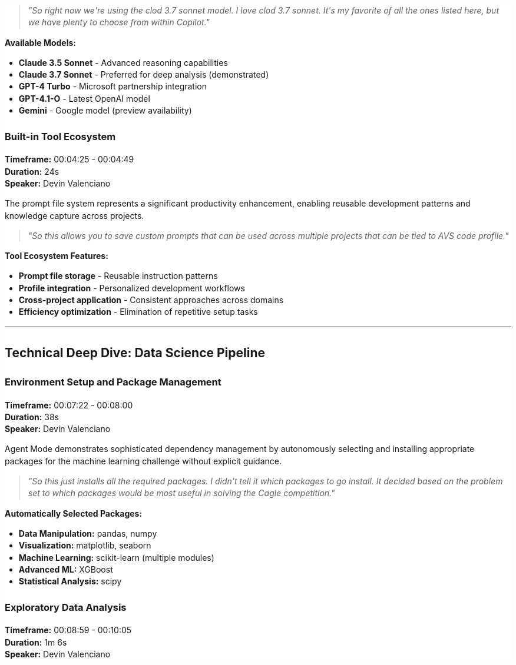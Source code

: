 > *"So right now we're using the clod 3.7 sonnet model. I love clod 3.7 sonnet. It's my favorite of all the ones listed here, but we have plenty to choose from within Copilot."*

**Available Models:**

- **Claude 3.5 Sonnet** - Advanced reasoning capabilities
- **Claude 3.7 Sonnet** - Preferred for deep analysis (demonstrated)
- **GPT-4 Turbo** - Microsoft partnership integration
- **GPT-4.1-O** - Latest OpenAI model
- **Gemini** - Google model (preview availability)

### Built-in Tool Ecosystem
**Timeframe:** 00:04:25 - 00:04:49  
**Duration:** 24s  
**Speaker:** Devin Valenciano

The prompt file system represents a significant productivity enhancement, enabling reusable development patterns and knowledge capture across projects.

> *"So this allows you to save custom prompts that can be used across multiple projects that can be tied to AVS code profile."*

**Tool Ecosystem Features:**

- **Prompt file storage** - Reusable instruction patterns
- **Profile integration** - Personalized development workflows
- **Cross-project application** - Consistent approaches across domains
- **Efficiency optimization** - Elimination of repetitive setup tasks

---

## Technical Deep Dive: Data Science Pipeline

### Environment Setup and Package Management
**Timeframe:** 00:07:22 - 00:08:00  
**Duration:** 38s  
**Speaker:** Devin Valenciano

Agent Mode demonstrates sophisticated dependency management by autonomously selecting and installing appropriate packages for the machine learning challenge without explicit guidance.

> *"So this just installs all the required packages. I didn't tell it which packages to go install. It decided based on the problem set to which packages would be most useful in solving the Cagle competition."*

**Automatically Selected Packages:**

- **Data Manipulation:** pandas, numpy
- **Visualization:** matplotlib, seaborn
- **Machine Learning:** scikit-learn (multiple modules)
- **Advanced ML:** XGBoost
- **Statistical Analysis:** scipy

### Exploratory Data Analysis
**Timeframe:** 00:08:59 - 00:10:05  
**Duration:** 1m 6s  
**Speaker:** Devin Valenciano
